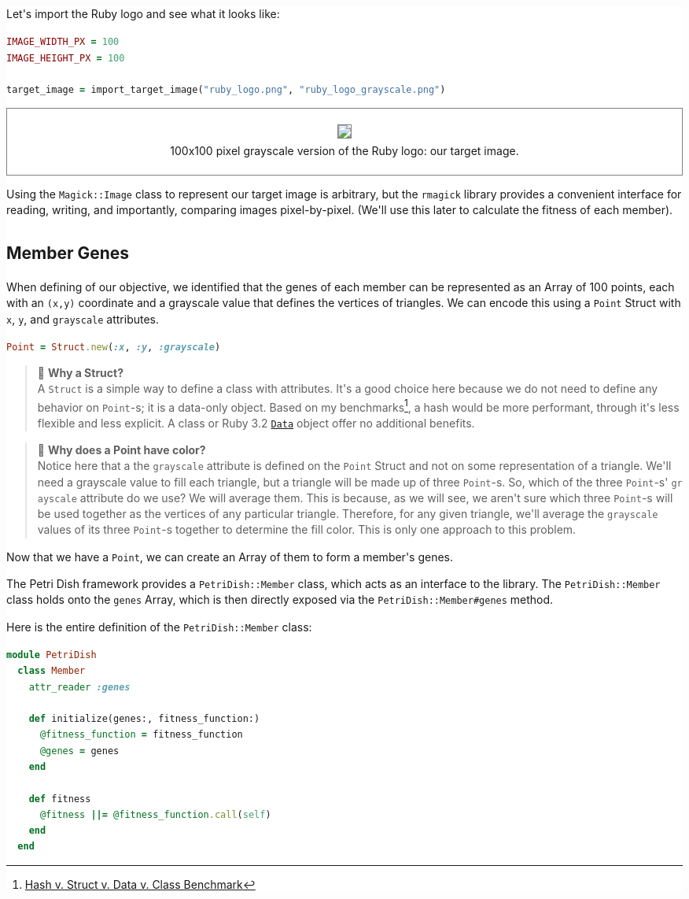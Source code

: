 Let's import the Ruby logo and see what it looks like:

```ruby
IMAGE_WIDTH_PX = 100
IMAGE_HEIGHT_PX = 100

target_image = import_target_image("ruby_logo.png", "ruby_logo_grayscale.png")
```

<div style="text-align:center;padding:20px;border:1px solid gray;">
  <img style="border: 1px solid gray" src="/assets/images/low_poly_image_generation/ruby_logo_grayscale.png" />
  <figcaption>100x100 pixel grayscale version of the Ruby logo: our target image.</figcaption>
</div>


Using the `Magick::Image` class to represent our target image is arbitrary, but the `rmagick` library provides a convenient interface for reading, writing, and importantly, comparing images pixel-by-pixel. (We'll use this later to calculate the fitness of each member).

## Member Genes

When defining of our objective, we identified that the genes of each member can be represented as an Array of 100 points, each with an `(x,y)` coordinate and a grayscale value that defines the vertices of triangles. We can encode this using a `Point` Struct with `x`, `y`, and `grayscale` attributes.

```ruby
Point = Struct.new(:x, :y, :grayscale)
```

> 📐 **Why a Struct?**\
> A `Struct` is a simple way to define a class with attributes. It's a good choice here because we do not need to define any behavior on `Point`-s; it is a data-only object. Based on my benchmarks[^struct_benchmarks], a hash would be more performant, through it's less flexible and less explicit. A class or Ruby 3.2 [`Data`](https://docs.ruby-lang.org/en/3.2/Data.html) object offer no additional benefits.


[^struct_benchmarks]: [Hash v. Struct v. Data v. Class Benchmark](https://gist.github.com/Thomascountz/f9c8912c3b6aae0345f4b4d2901ec16c)

> 🌈 **Why does a Point have color?**\
> Notice here that a the `grayscale` attribute is defined on the `Point` Struct and not on some representation of a triangle. We'll need a grayscale value to fill each triangle, but a triangle will be made up of three `Point`-s. So, which of the three `Point`-s' `grayscale` attribute do we use? We will average them. This is because, as we will see, we aren't sure which three `Point`-s will be used together as the vertices of any particular triangle. Therefore, for any given triangle, we'll average the `grayscale` values of its three `Point`-s together to determine the fill color. This is only one approach to this problem.

Now that we have a `Point`, we can create an Array of them to form a member's genes.

The Petri Dish framework provides a `PetriDish::Member` class, which acts as an interface to the library. The `PetriDish::Member` class holds onto the `genes` Array, which is then directly exposed via the `PetriDish::Member#genes` method.

Here is the entire definition of the `PetriDish::Member` class:

```ruby
module PetriDish
  class Member
    attr_reader :genes

    def initialize(genes:, fitness_function:)
      @fitness_function = fitness_function
      @genes = genes
    end

    def fitness
      @fitness ||= @fitness_function.call(self)
    end
  end
```

[^why_ruby]: For academic study, we often use a language like Python or Julia or R. For production, we use C++ or Rust. But, for _fun_? For fun, we use Ruby ♥︎
[^ruby_tail_call_optimization]: Danny Guinther's 2015 blog posts are a fantastic resource for learning about how exactly Ruby implements tail call optimization: [Tail Call Optimization in Ruby: Background](http://blog.tdg5.com/tail-call-optimization-in-ruby-background/) and [Tail Call Optimization in Ruby: Deep Dive](http://blog.tdg5.com/tail-call-optimization-in-ruby-deep-dive/).
[^normalized_mean_error]: The normalized mean quantization error for any single pixel in the image. This distance measure is normalized to a range between 0 and 1. It is independent of the range of red, green, and blue values in the image.
[^inverted-error]: If we don't invert the error, the algorithm will try to _maximize the differences_ between the member and the target image. In the case of image reconstruction, this will result in an inverted image (black is white and white is black). This isn't what we're going for here, but it demonstrates the different ways we can be creative with evolutionary algorithms.
[^high-mutation-rate]: `0.1` is somewhat of a high mutation rate, but as we'll see later, this value was chosen because it worked well for my particular configuration of the problem.
[^subjectivity]: Of course, this is all subjective. I'm sure there are some people who would say that the algorithm should have stopped after generation 1000, and others who would say that it should have continued to run for another 1000 generations. The measure of success in creative applications are arbitrary. That said, I think it's important to have a way to measure the performance of the algorithm itself, and that's what we'll do next.
[^additional_runs]: Hi, Thomas here. I really wanted to finish this blog post. So as much as I want to write up my experience with tweaking the performance and hyperparameters, I'm going to leave that for another day. I hope you understand.
[^time_t]: We'll use generation count as our time (`t`) instead of wall time or CPU time because it's a more accurate representation of the algorithm's performance. The algorithm is not guaranteed to run at a constant speed, so using generation count as our time allows us to compare only the algorithm's performance of different configurations.
[^ruby-performance]: Me again. CPU and memory performance tuning is an important aspect of developing evolutionary algorithms, especially considering that they are known for being resource intensive, but I'm going to leave that for another day as well.